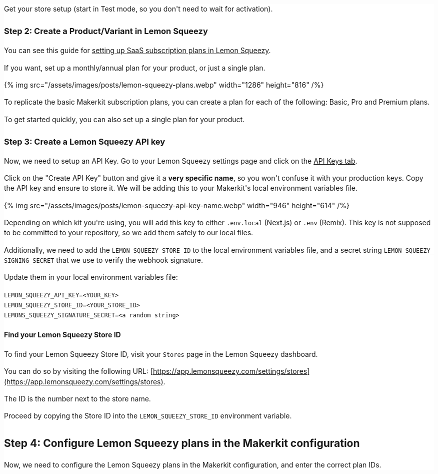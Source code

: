 Get your store setup (start in Test mode, so you don't need to wait for activation).

### Step 2: Create a Product/Variant in Lemon Squeezy

You can see this guide for [setting up SaaS subscription plans in Lemon Squeezy](https://docs.lemonsqueezy.com/guides/tutorials/saas-subscription-plans).

If you want, set up a monthly/annual plan for your product, or just a single plan.

{% img src="/assets/images/posts/lemon-squeezy-plans.webp" width="1286" height="816" /%}

To replicate the basic Makerkit subscription plans, you can create a plan for each of the following: Basic, Pro and Premium plans.

To get started quickly, you can also set up a single plan for your product.

### Step 3: Create a Lemon Squeezy API key

Now, we need to setup an API Key. Go to your Lemon Squeezy settings page and click on the [API Keys tab](https://app.lemonsqueezy.com/products).

Click on the "Create API Key" button and give it a **very specific name**, so you won't confuse it with your production keys. Copy the API key and ensure to store it. We will be adding this to your Makerkit's local environment variables file.

{% img src="/assets/images/posts/lemon-squeezy-api-key-name.webp" width="946" height="614" /%}

Depending on which kit you're using, you will add this key to either `.env.local` (Next.js) or `.env` (Remix). This key is not supposed to be committed to your repository, so we add them safely to our local files.

Additionally, we need to add the `LEMON_SQUEEZY_STORE_ID` to the local environment variables file, and a secret string `LEMON_SQUEEZY_SIGNING_SECRET` that we use to verify the webhook signature.

Update them in your local environment variables file:

```
LEMON_SQUEEZY_API_KEY=<YOUR_KEY>
LEMON_SQUEEZY_STORE_ID=<YOUR_STORE_ID>
LEMONS_SQUEEZY_SIGNATURE_SECRET=<a random string>
```

#### Find your Lemon Squeezy Store ID

To find your Lemon Squeezy Store ID, visit your `Stores` page in the Lemon Squeezy dashboard.

You can do so by visiting the following URL: [https://app.lemonsqueezy.com/settings/stores](https://app.lemonsqueezy.com/settings/stores).

The ID is the number next to the store name.

Proceed by copying the Store ID into the `LEMON_SQUEEZY_STORE_ID` environment variable.

## Step 4: Configure Lemon Squeezy plans in the Makerkit configuration

Now, we need to configure the Lemon Squeezy plans in the Makerkit configuration, and enter the correct plan IDs.
